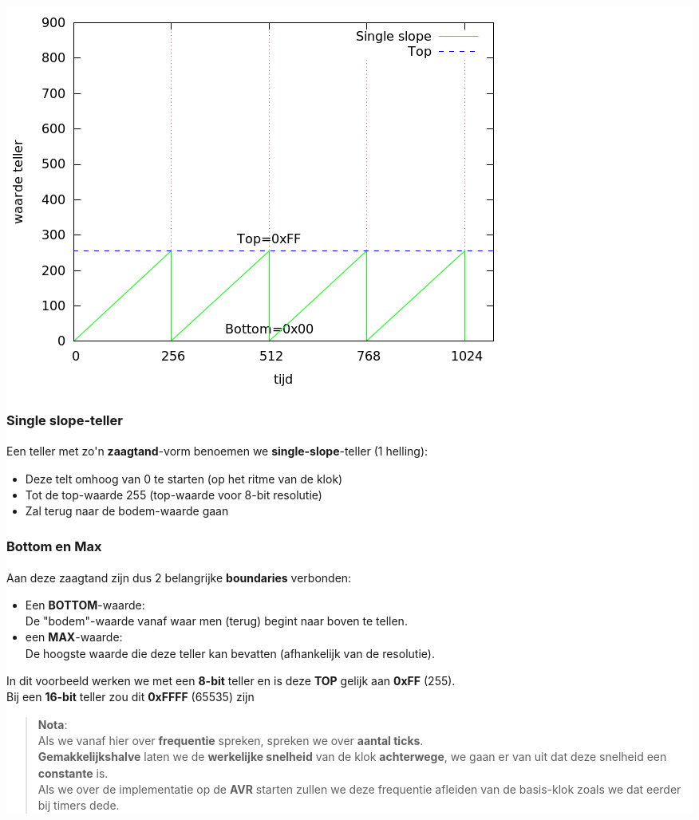 ![](../../gnuplot/single_slope.png)

### Single slope-teller

Een teller met zo'n **zaagtand**-vorm benoemen we **single-slope**-teller (1 helling):

* Deze telt omhoog van 0 te starten (op het ritme van de klok)
* Tot de top-waarde 255 (top-waarde voor 8-bit resolutie)
* Zal terug naar de bodem-waarde gaan

### Bottom en Max

Aan deze zaagtand zijn dus 2 belangrijke **boundaries** verbonden:

* Een **BOTTOM**-waarde:  
  De "bodem"-waarde vanaf waar men (terug) begint naar boven te tellen.
* een **MAX**-waarde:   
  De hoogste waarde die deze teller kan bevatten (afhankelijk van de resolutie).    

In dit voorbeeld werken we met een **8-bit** teller en is deze **TOP** gelijk aan **0xFF** (255).   
Bij een **16-bit** teller zou dit **0xFFFF** (65535) zijn

> **Nota**:  
> Als we vanaf hier over **frequentie** spreken, spreken we over **aantal ticks**.  
> **Gemakkelijkshalve** laten we de **werkelijke snelheid** van de klok **achterwege**, we gaan er van uit dat deze snelheid een **constante** is.  
> Als we over de implementatie op de **AVR** starten zullen we deze frequentie afleiden van de basis-klok zoals we dat eerder bij timers dede.  
